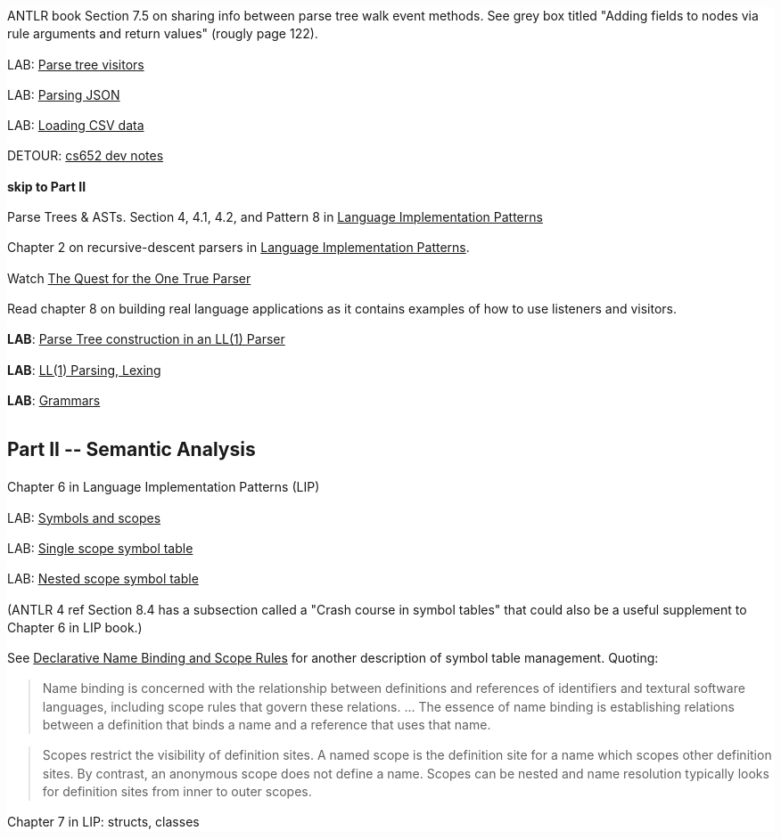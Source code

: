ANTLR book Section 7.5 on sharing info between parse tree walk event methods. See grey box titled "Adding fields to nodes via rule arguments and return values" (rougly page 122).

LAB: [Parse tree visitors](https://github.com/parrt/cs652/blob/master/labs/visitors.md)

LAB: [Parsing JSON](https://github.com/parrt/cs652/blob/master/labs/json.md)

LAB: [Loading CSV data](https://github.com/parrt/cs652/blob/master/labs/csvloader.md)

DETOUR: [cs652 dev notes](https://github.com/parrt/cs652/blob/master/lectures/cs652-dev-process-notes.md)

**skip to Part II**

Parse Trees & ASTs. Section 4, 4.1, 4.2, and Pattern 8 in [Language Implementation Patterns](http://www.amazon.com/Language-Implementation-Patterns-Domain-Specific-Programming/dp/193435645X)

Chapter 2 on recursive-descent parsers in [Language Implementation Patterns](http://www.amazon.com/Language-Implementation-Patterns-Domain-Specific-Programming/dp/193435645X).

Watch [The Quest for the One True Parser](http://www.infoq.com/presentations/parsing-history?utm_source=infoq&utm_medium=QCon_EarlyAccessVideos&utm_campaign=QConSanFrancisco2014)

Read chapter 8 on building real language applications as it contains examples of how to use listeners and visitors.

**LAB**: [Parse Tree construction in an LL(1) Parser](https://github.com/parrt/cs652/blob/master/labs/LL1-trees.md)

**LAB**: [LL(1) Parsing, Lexing](https://github.com/parrt/cs652/blob/master/labs/LL1.md)

**LAB**: [Grammars](https://github.com/parrt/cs652/blob/master/labs/grammars.md)

## Part II -- Semantic Analysis

Chapter 6 in Language Implementation Patterns (LIP)

LAB: [Symbols and scopes](https://github.com/parrt/cs652/blob/master/labs/def-ref.md)

LAB: [Single scope symbol table](https://github.com/parrt/cs652/blob/master/labs/symtab-mono.md)

LAB: [Nested scope symbol table](https://github.com/parrt/cs652/blob/master/labs/symtab-func.md)

(ANTLR 4 ref Section 8.4 has a subsection called a "Crash course in symbol tables" that could also be a useful supplement to Chapter 6 in LIP book.)

See [Declarative Name Binding and Scope Rules](http://swerl.tudelft.nl/twiki/pub/Main/TechnicalReports/TUD-SERG-2012-015.pdf) for another description of symbol table management. Quoting:

>  Name binding is concerned with the relationship between definitions and references of identifiers and textural software languages, including scope rules that govern these relations. ... The essence of name binding is establishing relations between a definition that binds a name and a reference that uses that name.

>  Scopes restrict the visibility of definition sites. A named scope is the definition site for a name which scopes other definition sites. By contrast, an anonymous scope does not define a name. Scopes can be nested and name resolution typically looks for definition sites from inner to outer scopes.

Chapter 7 in LIP: structs, classes
